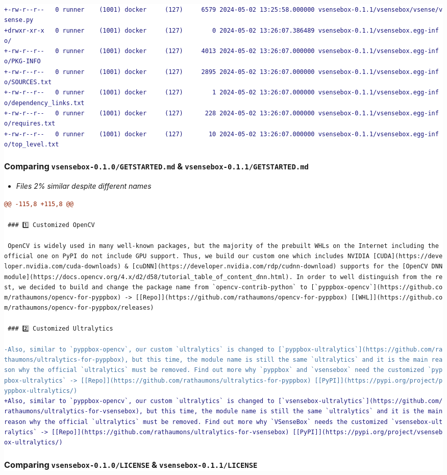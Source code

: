 ```diff
+-rw-r--r--   0 runner    (1001) docker     (127)     6579 2024-05-02 13:25:58.000000 vsensebox-0.1.1/vsensebox/vsense/vsense.py
+drwxr-xr-x   0 runner    (1001) docker     (127)        0 2024-05-02 13:26:07.386489 vsensebox-0.1.1/vsensebox.egg-info/
+-rw-r--r--   0 runner    (1001) docker     (127)     4013 2024-05-02 13:26:07.000000 vsensebox-0.1.1/vsensebox.egg-info/PKG-INFO
+-rw-r--r--   0 runner    (1001) docker     (127)     2895 2024-05-02 13:26:07.000000 vsensebox-0.1.1/vsensebox.egg-info/SOURCES.txt
+-rw-r--r--   0 runner    (1001) docker     (127)        1 2024-05-02 13:26:07.000000 vsensebox-0.1.1/vsensebox.egg-info/dependency_links.txt
+-rw-r--r--   0 runner    (1001) docker     (127)      228 2024-05-02 13:26:07.000000 vsensebox-0.1.1/vsensebox.egg-info/requires.txt
+-rw-r--r--   0 runner    (1001) docker     (127)       10 2024-05-02 13:26:07.000000 vsensebox-0.1.1/vsensebox.egg-info/top_level.txt
```

### Comparing `vsensebox-0.1.0/GETSTARTED.md` & `vsensebox-0.1.1/GETSTARTED.md`

 * *Files 2% similar despite different names*

```diff
@@ -115,8 +115,8 @@
 
 ### 1️⃣ Customized OpenCV
 
 OpenCV is widely used in many well-known packages, but the majority of the prebuilt WHLs on the Internet including the official one on PyPI do not include GPU support. Thus, we build our custom one which includes NVIDIA [CUDA](https://developer.nvidia.com/cuda-downloads) & [cuDNN](https://developer.nvidia.com/rdp/cudnn-download) supports for the [OpenCV DNN module](https://docs.opencv.org/4.x/d2/d58/tutorial_table_of_content_dnn.html). In order to well distinguish from the rest, we decided to build and change the package name from `opencv-contrib-python` to [`pyppbox-opencv`](https://github.com/rathaumons/opencv-for-pyppbox) -> [[Repo]](https://github.com/rathaumons/opencv-for-pyppbox) [[WHL]](https://github.com/rathaumons/opencv-for-pyppbox/releases)
 
 ### 2️⃣ Customized Ultralytics
 
-Also, similar to `pyppbox-opencv`, our custom `ultralytics` is changed to [`pyppbox-ultralytics`](https://github.com/rathaumons/ultralytics-for-pyppbox), but this time, the module name is still the same `ultralytics` and it is the main reason why the official `ultralytics` must be removed. Find out more why `pyppbox` and `vsensebox` need the customized `pyppbox-ultralytics` -> [[Repo]](https://github.com/rathaumons/ultralytics-for-pyppbox) [[PyPI]](https://pypi.org/project/pyppbox-ultralytics/)
+Also, similar to `pyppbox-opencv`, our custom `ultralytics` is changed to [`vsensebox-ultralytics`](https://github.com/rathaumons/ultralytics-for-vsensebox), but this time, the module name is still the same `ultralytics` and it is the main reason why the official `ultralytics` must be removed. Find out more why `VSenseBox` needs the customized `vsensebox-ultralytics` -> [[Repo]](https://github.com/rathaumons/ultralytics-for-vsensebox) [[PyPI]](https://pypi.org/project/vsensebox-ultralytics/)
```

### Comparing `vsensebox-0.1.0/LICENSE` & `vsensebox-0.1.1/LICENSE`
